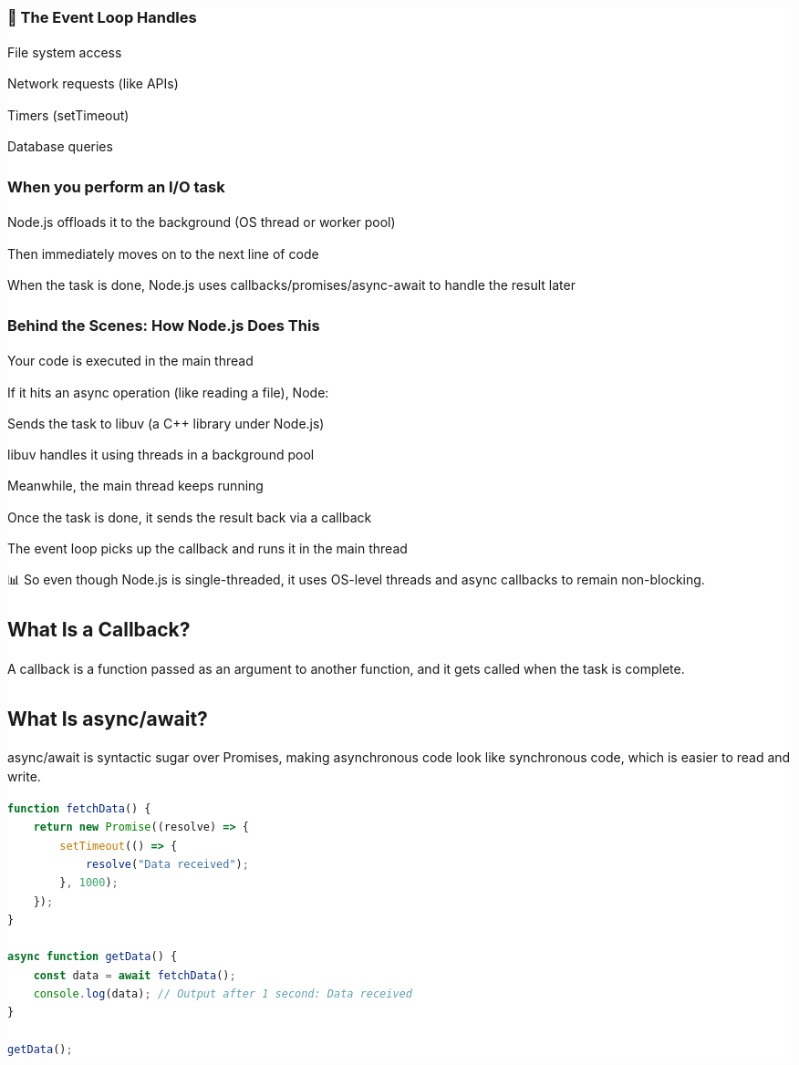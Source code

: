 ### 🔄 The Event Loop Handles

File system access

Network requests (like APIs)

Timers (setTimeout)

Database queries

### When you perform an I/O task

Node.js offloads it to the background (OS thread or worker pool)

Then immediately moves on to the next line of code

When the task is done, Node.js uses callbacks/promises/async-await to handle the result later

### Behind the Scenes: How Node.js Does This

Your code is executed in the main thread

If it hits an async operation (like reading a file), Node:

Sends the task to libuv (a C++ library under Node.js)

libuv handles it using threads in a background pool

Meanwhile, the main thread keeps running

Once the task is done, it sends the result back via a callback

The event loop picks up the callback and runs it in the main thread

📊 So even though Node.js is single-threaded, it uses OS-level threads and async callbacks to remain non-blocking.

## What Is a Callback?

A callback is a function passed as an argument to another function, and it gets called when the task is complete.

## What Is async/await?

async/await is syntactic sugar over Promises, making asynchronous code look like synchronous code, which is easier to read and write.

```js
function fetchData() {
    return new Promise((resolve) => {
        setTimeout(() => {
            resolve("Data received");
        }, 1000);
    });
}

async function getData() {
    const data = await fetchData();
    console.log(data); // Output after 1 second: Data received
}

getData();
```
